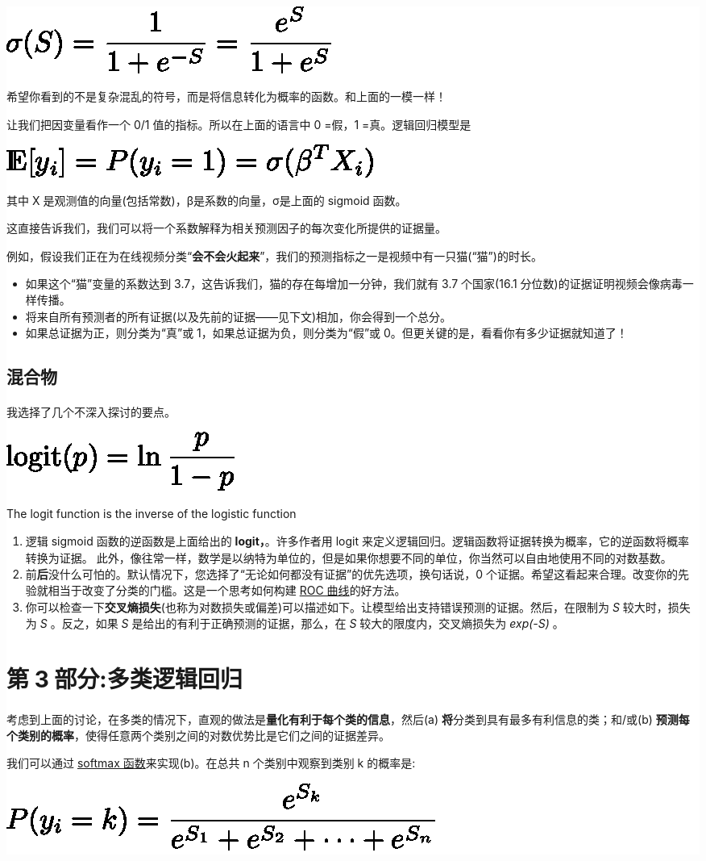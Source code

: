 ![](img/d618cad8d6e5dd0afe2e9fd9b274bf30.png)

希望你看到的不是复杂混乱的符号，而是将信息转化为概率的函数。和上面的一模一样！

让我们把因变量看作一个 0/1 值的指标。所以在上面的语言中 0 =假，1 =真。逻辑回归模型是

![](img/2c1ed706e3f55f59762045fad73da485.png)

其中 X 是观测值的向量(包括常数)，β是系数的向量，σ是上面的 sigmoid 函数。

这直接告诉我们，我们可以将一个系数解释为相关预测因子的每次变化所提供的证据量。

例如，假设我们正在为在线视频分类“**会不会火起来**”，我们的预测指标之一是视频中有一只猫(“猫”)的时长。

*   如果这个“猫”变量的系数达到 3.7，这告诉我们，猫的存在每增加一分钟，我们就有 3.7 个国家(16.1 分位数)的证据证明视频会像病毒一样传播。
*   将来自所有预测者的所有证据(以及先前的证据——见下文)相加，你会得到一个总分。
*   如果总证据为正，则分类为“真”或 1，如果总证据为负，则分类为“假”或 0。但更关键的是，看看你有多少证据就知道了！

## 混合物

我选择了几个不深入探讨的要点。

![](img/38f6e2a1f680ca12f27089f288aa8942.png)

The logit function is the inverse of the logistic function

1.  逻辑 sigmoid 函数的逆函数是上面给出的 **logit，**。许多作者用 logit 来定义逻辑回归。逻辑函数将证据转换为概率，它的逆函数将概率转换为证据。
    此外，像往常一样，数学是以纳特为单位的，但是如果你想要不同的单位，你当然可以自由地使用不同的对数基数。
2.  前**后**没什么可怕的。默认情况下，您选择了“无论如何都没有证据”的优先选项，换句话说，0 个证据。希望这看起来合理。改变你的先验就相当于改变了分类的门槛。这是一个思考如何构建 [ROC 曲线](https://en.wikipedia.org/wiki/Receiver_operating_characteristic)的好方法。
3.  你可以检查一下**交叉熵损失**(也称为对数损失或偏差)可以描述如下。让模型给出支持错误预测的证据。然后，在限制为 *S* 较大时，损失为 *S* 。反之，如果 *S* 是给出的有利于正确预测的证据，那么，在 *S* 较大的限度内，交叉熵损失为 *exp(-S)* 。

# 第 3 部分:多类逻辑回归

考虑到上面的讨论，在多类的情况下，直观的做法是**量化有利于每个类的信息**，然后(a) **将**分类到具有最多有利信息的类；和/或(b) **预测每个类别的概率**，使得任意两个类别之间的对数优势比是它们之间的证据差异。

我们可以通过 [softmax 函数](https://en.wikipedia.org/wiki/Softmax_function)来实现(b)。在总共 n 个类别中观察到类别 k 的概率是:

![](img/c3a5c33c160b0b12e62cbcc237749797.png)
